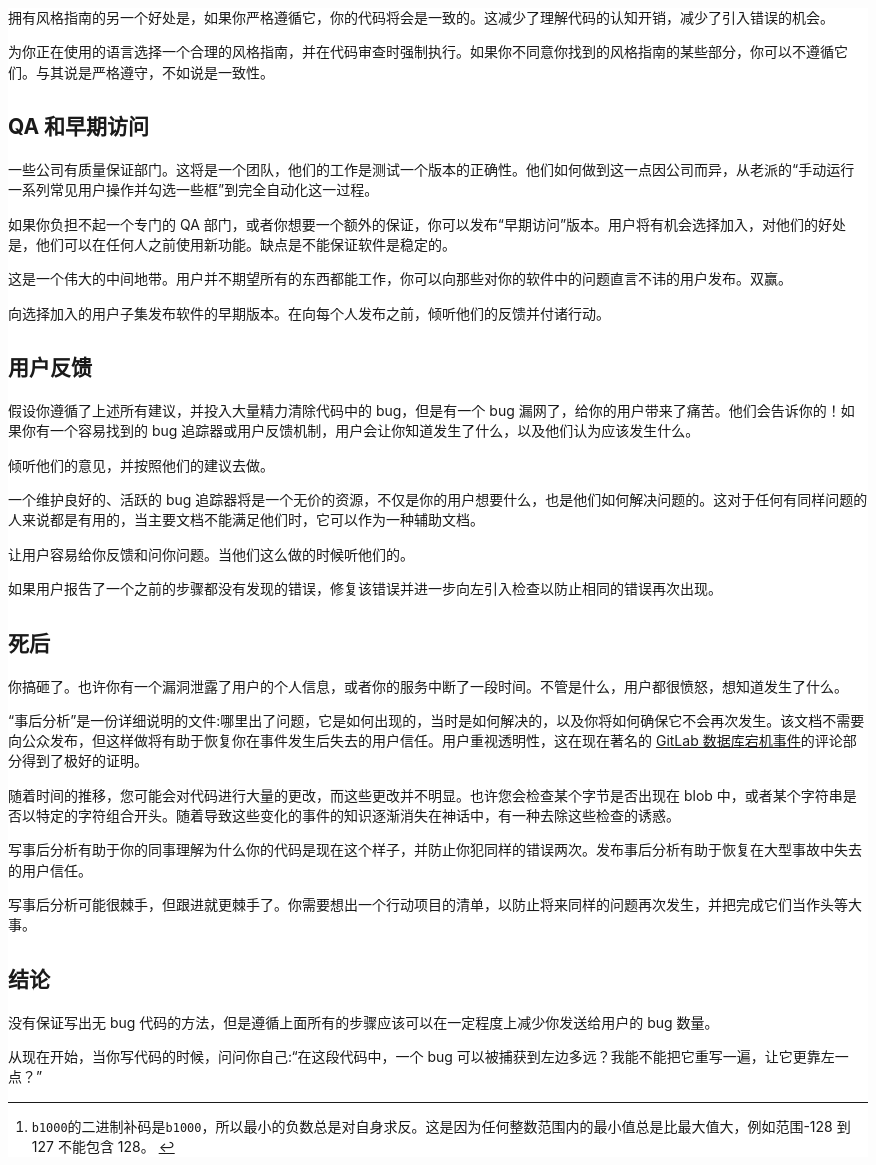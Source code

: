拥有风格指南的另一个好处是，如果你严格遵循它，你的代码将会是一致的。这减少了理解代码的认知开销，减少了引入错误的机会。

为你正在使用的语言选择一个合理的风格指南，并在代码审查时强制执行。如果你不同意你找到的风格指南的某些部分，你可以不遵循它们。与其说是严格遵守，不如说是一致性。

## [](#qa-and-early-access)QA 和早期访问

一些公司有质量保证部门。这将是一个团队，他们的工作是测试一个版本的正确性。他们如何做到这一点因公司而异，从老派的“手动运行一系列常见用户操作并勾选一些框”到完全自动化这一过程。

如果你负担不起一个专门的 QA 部门，或者你想要一个额外的保证，你可以发布“早期访问”版本。用户将有机会选择加入，对他们的好处是，他们可以在任何人之前使用新功能。缺点是不能保证软件是稳定的。

这是一个伟大的中间地带。用户并不期望所有的东西都能工作，你可以向那些对你的软件中的问题直言不讳的用户发布。双赢。

向选择加入的用户子集发布软件的早期版本。在向每个人发布之前，倾听他们的反馈并付诸行动。

## [](#user-feedback)用户反馈

假设你遵循了上述所有建议，并投入大量精力清除代码中的 bug，但是有一个 bug 漏网了，给你的用户带来了痛苦。他们会告诉你的！如果你有一个容易找到的 bug 追踪器或用户反馈机制，用户会让你知道发生了什么，以及他们认为应该发生什么。

倾听他们的意见，并按照他们的建议去做。

一个维护良好的、活跃的 bug 追踪器将是一个无价的资源，不仅是你的用户想要什么，也是他们如何解决问题的。这对于任何有同样问题的人来说都是有用的，当主要文档不能满足他们时，它可以作为一种辅助文档。

让用户容易给你反馈和问你问题。当他们这么做的时候听他们的。

如果用户报告了一个之前的步骤都没有发现的错误，修复该错误并进一步向左引入检查以防止相同的错误再次出现。

## [](#postmortem)死后

你搞砸了。也许你有一个漏洞泄露了用户的个人信息，或者你的服务中断了一段时间。不管是什么，用户都很愤怒，想知道发生了什么。

“事后分析”是一份详细说明的文件:哪里出了问题，它是如何出现的，当时是如何解决的，以及你将如何确保它不会再次发生。该文档不需要向公众发布，但这样做将有助于恢复你在事件发生后失去的用户信任。用户重视透明性，这在现在著名的 [GitLab 数据库宕机事件](https://about.gitlab.com/2017/02/10/postmortem-of-database-outage-of-january-31/)的评论部分得到了极好的证明。

随着时间的推移，您可能会对代码进行大量的更改，而这些更改并不明显。也许您会检查某个字节是否出现在 blob 中，或者某个字符串是否以特定的字符组合开头。随着导致这些变化的事件的知识逐渐消失在神话中，有一种去除这些检查的诱惑。

写事后分析有助于你的同事理解为什么你的代码是现在这个样子，并防止你犯同样的错误两次。发布事后分析有助于恢复在大型事故中失去的用户信任。

写事后分析可能很棘手，但跟进就更棘手了。你需要想出一个行动项目的清单，以防止将来同样的问题再次发生，并把完成它们当作头等大事。

## [](#conclusion)结论

没有保证写出无 bug 代码的方法，但是遵循上面所有的步骤应该可以在一定程度上减少你发送给用户的 bug 数量。

从现在开始，当你写代码的时候，问问你自己:“在这段代码中，一个 bug 可以被捕获到左边多远？我能不能把它重写一遍，让它更靠左一点？”

* * *

1.  `b1000`的二进制补码是`b1000`，所以最小的负数总是对自身求反。这是因为任何整数范围内的最小值总是比最大值大，例如范围-128 到 127 不能包含 128。 [↩](#fnref1)